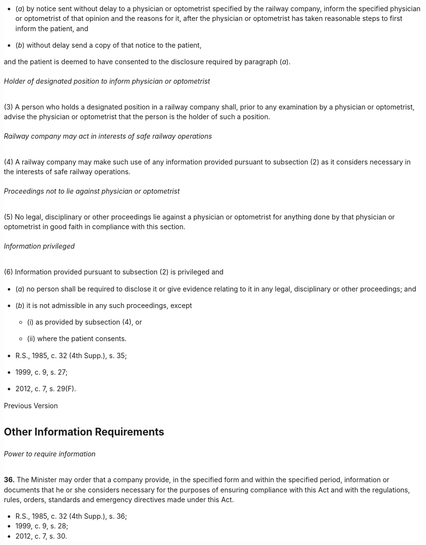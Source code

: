   * (_a_) by notice sent without delay to a physician or optometrist specified by the railway company, inform the specified physician or optometrist of that opinion and the reasons for it, after the physician or optometrist has taken reasonable steps to first inform the patient, and

  * (_b_) without delay send a copy of that notice to the patient,

and the patient is deemed to have consented to the disclosure required by paragraph (_a_).

###### Holder of designated position to inform physician or optometrist

(3) A person who holds a designated position in a railway company shall, prior to any examination by a physician or optometrist, advise the physician or optometrist that the person is the holder of such a position.

###### Railway company may act in interests of safe railway operations

(4) A railway company may make such use of any information provided pursuant to subsection (2) as it considers necessary in the interests of safe railway operations.

###### Proceedings not to lie against physician or optometrist

(5) No legal, disciplinary or other proceedings lie against a physician or optometrist for anything done by that physician or optometrist in good faith in compliance with this section.

###### Information privileged

(6) Information provided pursuant to subsection (2) is privileged and

  * (_a_) no person shall be required to disclose it or give evidence relating to it in any legal, disciplinary or other proceedings; and

  * (_b_) it is not admissible in any such proceedings, except

    * (i) as provided by subsection (4), or

    * (ii) where the patient consents.

  * R.S., 1985, c. 32 (4th Supp.), s. 35;
  * 1999, c. 9, s. 27;
  * 2012, c. 7, s. 29(F).

Previous Version

## Other Information Requirements

###### Power to require information

**36.** The Minister may order that a company provide, in the specified form and within the specified period, information or documents that he or she considers necessary for the purposes of ensuring compliance with this Act and with the regulations, rules, orders, standards and emergency directives made under this Act.

  * R.S., 1985, c. 32 (4th Supp.), s. 36;
  * 1999, c. 9, s. 28;
  * 2012, c. 7, s. 30.
